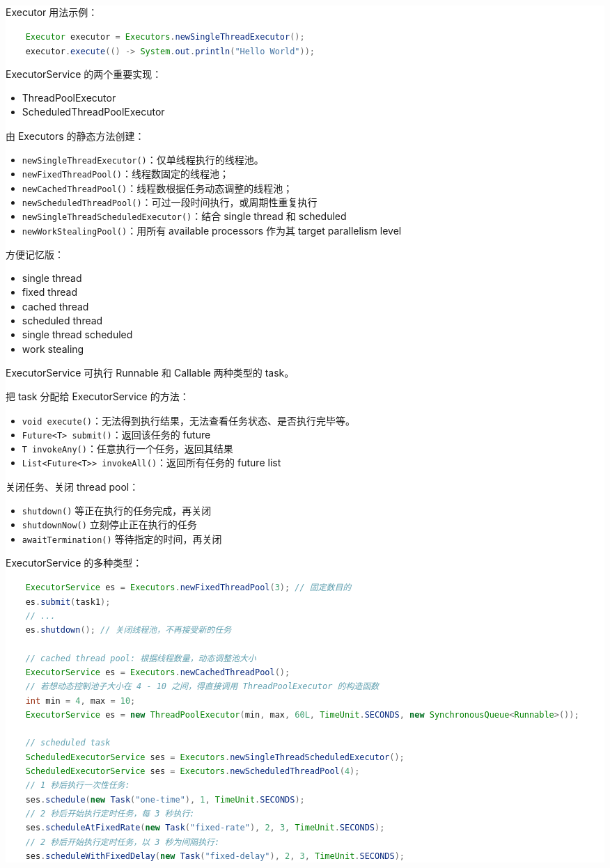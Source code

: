 Executor 用法示例：

```java
    Executor executor = Executors.newSingleThreadExecutor();
    executor.execute(() -> System.out.println("Hello World"));
```

ExecutorService 的两个重要实现：
- ThreadPoolExecutor
- ScheduledThreadPoolExecutor

由 Executors 的静态方法创建：
- `newSingleThreadExecutor()`：仅单线程执行的线程池。
- `newFixedThreadPool()`：线程数固定的线程池；
- `newCachedThreadPool()`：线程数根据任务动态调整的线程池；
- `newScheduledThreadPool()`：可过一段时间执行，或周期性重复执行
- `newSingleThreadScheduledExecutor()`：结合 single thread 和 scheduled
- `newWorkStealingPool()`：用所有 available processors 作为其 target parallelism level

方便记忆版：
- single thread
- fixed thread
- cached thread
- scheduled thread
- single thread scheduled
- work stealing

ExecutorService 可执行 Runnable 和 Callable 两种类型的 task。

把 task 分配给 ExecutorService 的方法：
- `void execute()`：无法得到执行结果，无法查看任务状态、是否执行完毕等。
- `Future<T> submit()`：返回该任务的 future
- `T invokeAny()`：任意执行一个任务，返回其结果
- `List<Future<T>> invokeAll()`：返回所有任务的 future list

关闭任务、关闭 thread pool：
- `shutdown()` 等正在执行的任务完成，再关闭
- `shutdownNow()` 立刻停止正在执行的任务
- `awaitTermination()` 等待指定的时间，再关闭

ExecutorService 的多种类型：

```java
    ExecutorService es = Executors.newFixedThreadPool(3); // 固定数目的
    es.submit(task1);
    // ...
    es.shutdown(); // 关闭线程池，不再接受新的任务

    // cached thread pool: 根据线程数量，动态调整池大小
    ExecutorService es = Executors.newCachedThreadPool();
    // 若想动态控制池子大小在 4 - 10 之间，得直接调用 ThreadPoolExecutor 的构造函数
    int min = 4, max = 10;
    ExecutorService es = new ThreadPoolExecutor(min, max, 60L, TimeUnit.SECONDS, new SynchronousQueue<Runnable>());
    
    // scheduled task
    ScheduledExecutorService ses = Executors.newSingleThreadScheduledExecutor();
    ScheduledExecutorService ses = Executors.newScheduledThreadPool(4);
    // 1 秒后执行一次性任务:
    ses.schedule(new Task("one-time"), 1, TimeUnit.SECONDS);
    // 2 秒后开始执行定时任务，每 3 秒执行:
    ses.scheduleAtFixedRate(new Task("fixed-rate"), 2, 3, TimeUnit.SECONDS);
    // 2 秒后开始执行定时任务，以 3 秒为间隔执行:
    ses.scheduleWithFixedDelay(new Task("fixed-delay"), 2, 3, TimeUnit.SECONDS);
```
